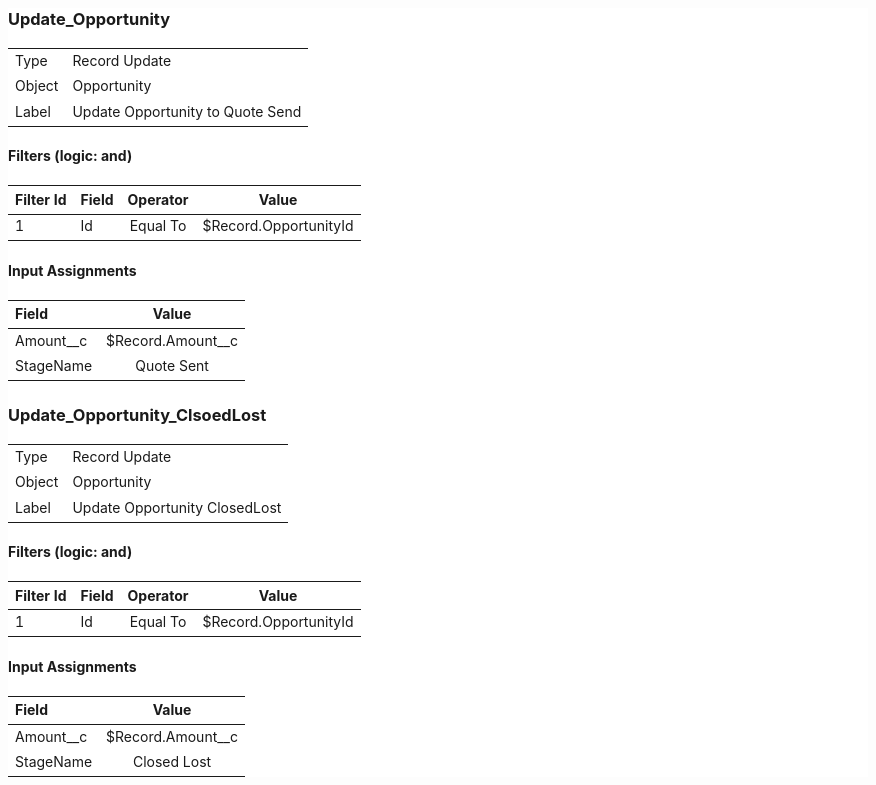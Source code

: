 

### Update_Opportunity

|||
|:---|:---|
|Type|Record Update|
|Object|Opportunity|
|Label|Update Opportunity to Quote Send|


#### Filters (logic: **and**)

|Filter Id|Field|Operator|Value|
|:-- |:-- |:--:|:--: |
|1|Id| Equal To|$Record.OpportunityId|




#### Input Assignments

|Field|Value|
|:-- |:--: |
|Amount__c|$Record.Amount__c|
|StageName|Quote Sent|




### Update_Opportunity_ClsoedLost

|||
|:---|:---|
|Type|Record Update|
|Object|Opportunity|
|Label|Update Opportunity ClosedLost|


#### Filters (logic: **and**)

|Filter Id|Field|Operator|Value|
|:-- |:-- |:--:|:--: |
|1|Id| Equal To|$Record.OpportunityId|




#### Input Assignments

|Field|Value|
|:-- |:--: |
|Amount__c|$Record.Amount__c|
|StageName|Closed Lost|
